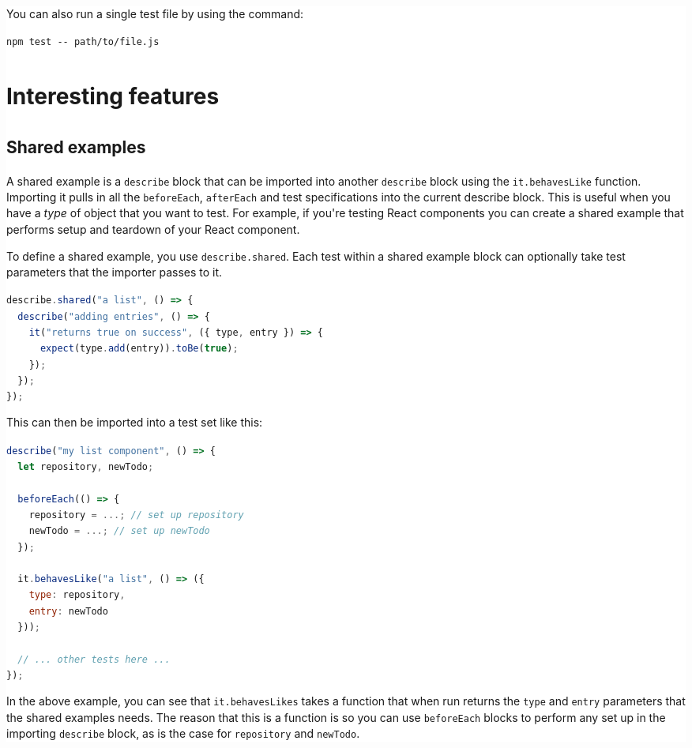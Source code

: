 You can also run a single test file by using the command:

```
npm test -- path/to/file.js
```

# Interesting features

## Shared examples

A shared example is a `describe` block that can be imported into another `describe` block using the `it.behavesLike` function. Importing it pulls in all the `beforeEach`, `afterEach` and test specifications into the current describe block. This is useful when you have a *type* of object that you want to test. For example, if you're testing React components you can create a shared example that performs setup and teardown of your React component.

To define a shared example, you use `describe.shared`. Each test within a shared example block can optionally take test parameters that the importer passes to it.

``` javascript
describe.shared("a list", () => {
  describe("adding entries", () => {
    it("returns true on success", ({ type, entry }) => {
      expect(type.add(entry)).toBe(true);
    });
  });
});
```

This can then be imported into a test set like this:

``` javascript
describe("my list component", () => {
  let repository, newTodo;
  
  beforeEach(() => {
    repository = ...; // set up repository
    newTodo = ...; // set up newTodo
  });

  it.behavesLike("a list", () => ({
    type: repository,
    entry: newTodo
  }));
  
  // ... other tests here ...
});
```

In the above example, you can see that `it.behavesLikes` takes a function that when run returns the `type` and `entry` parameters that the shared examples needs. The reason that this is a function is so you can use `beforeEach` blocks to perform any set up in the importing `describe` block, as is the case for `repository` and `newTodo`.
